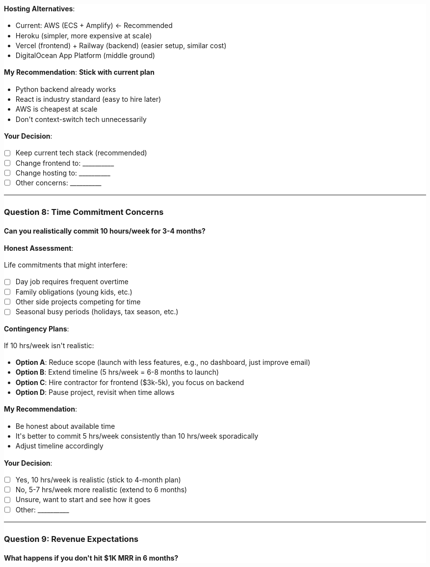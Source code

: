 **Hosting Alternatives**:
- Current: AWS (ECS + Amplify) ← Recommended
- Heroku (simpler, more expensive at scale)
- Vercel (frontend) + Railway (backend) (easier setup, similar cost)
- DigitalOcean App Platform (middle ground)

**My Recommendation**: **Stick with current plan**
- Python backend already works
- React is industry standard (easy to hire later)
- AWS is cheapest at scale
- Don't context-switch tech unnecessarily

**Your Decision**:
- [ ] Keep current tech stack (recommended)
- [ ] Change frontend to: __________
- [ ] Change hosting to: __________
- [ ] Other concerns: __________

---

### Question 8: Time Commitment Concerns

**Can you realistically commit 10 hours/week for 3-4 months?**

**Honest Assessment**:

Life commitments that might interfere:
- [ ] Day job requires frequent overtime
- [ ] Family obligations (young kids, etc.)
- [ ] Other side projects competing for time
- [ ] Seasonal busy periods (holidays, tax season, etc.)

**Contingency Plans**:

If 10 hrs/week isn't realistic:
- **Option A**: Reduce scope (launch with less features, e.g., no dashboard, just improve email)
- **Option B**: Extend timeline (5 hrs/week = 6-8 months to launch)
- **Option C**: Hire contractor for frontend ($3k-5k), you focus on backend
- **Option D**: Pause project, revisit when time allows

**My Recommendation**:
- Be honest about available time
- It's better to commit 5 hrs/week consistently than 10 hrs/week sporadically
- Adjust timeline accordingly

**Your Decision**:
- [ ] Yes, 10 hrs/week is realistic (stick to 4-month plan)
- [ ] No, 5-7 hrs/week more realistic (extend to 6 months)
- [ ] Unsure, want to start and see how it goes
- [ ] Other: __________

---

### Question 9: Revenue Expectations

**What happens if you don't hit $1K MRR in 6 months?**
